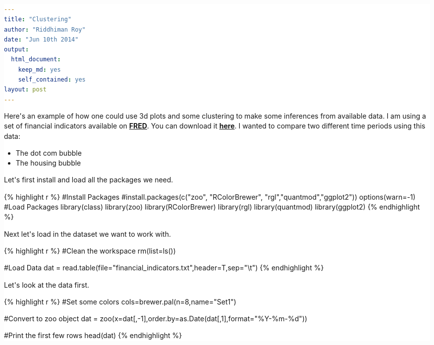 ```yaml
---
title: "Clustering"
author: "Riddhiman Roy"
date: "Jun 10th 2014"
output:
  html_document:
    keep_md: yes
    self_contained: yes
layout: post
---
```


Here's an example of how one could use 3d plots and some clustering to make some inferences from available data. I am using a set of financial indicators available on [**FRED**](https://research.stlouisfed.org/fred2/]). You can download it [**here**](https://github.com/royr2/royr2.github.io/tree/master/assets/downloads). I wanted to compare two different time periods using this data: 

* The dot com bubble
* The housing bubble

Let's first install and load all the packages we need.


{% highlight r %}
#Install Packages 
#install.packages(c("zoo", "RColorBrewer", "rgl","quantmod","ggplot2"))
options(warn=-1)
#Load Packages 
library(class)
library(zoo)
library(RColorBrewer)
library(rgl)
library(quantmod)
library(ggplot2)
{% endhighlight %}

Next let's load in the dataset we want to work with.


{% highlight r %}
#Clean the workspace
rm(list=ls())

#Load Data
dat = read.table(file="financial_indicators.txt",header=T,sep="\t")
{% endhighlight %}

Let's look at the data first.


{% highlight r %}
#Set some colors
cols=brewer.pal(n=8,name="Set1")

#Convert to zoo object
dat = zoo(x=dat[,-1],order.by=as.Date(dat[,1],format="%Y-%m-%d"))

#Print the first few rows 
head(dat)
{% endhighlight %}
